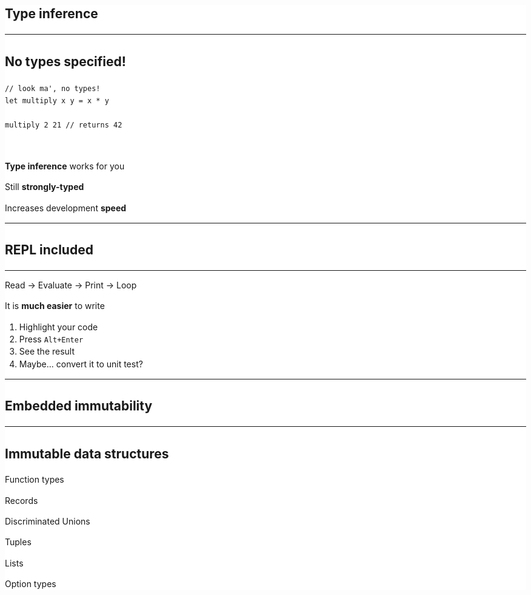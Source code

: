 ## **Type** inference

-----------------------------------------

## No types specified!


```
// look ma', no types!
let multiply x y = x * y

multiply 2 21 // returns 42
```
<br/>

**Type inference** works for you

Still **strongly-typed**

Increases development **speed**

***************************************************************************************************

## **REPL** included

-----------------------------------------

Read -> Evaluate -> Print -> Loop

It is **much easier** to write

1. Highlight your code
2. Press `Alt+Enter`
3. See the result
4. Maybe... convert it to unit test?

***************************************************************************************************

## Embedded **immutability**

-----------------------------------------

## Immutable data structures

Function types

Records

Discriminated Unions

Tuples

Lists

Option types
